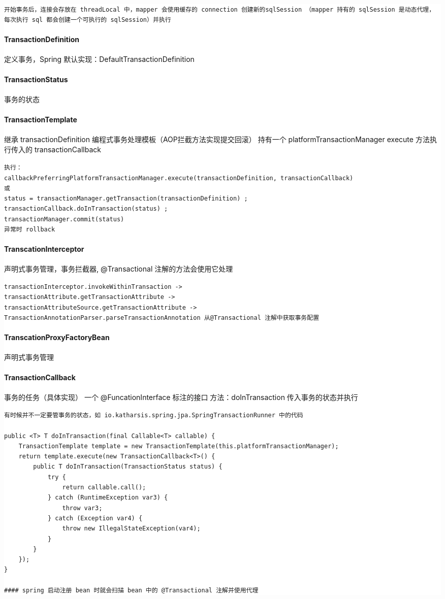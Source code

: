 	开始事务后，连接会存放在 threadLocal 中，mapper 会使用缓存的 connection 创建新的sqlSession （mapper 持有的 sqlSession 是动态代理，每次执行 sql 都会创建一个可执行的 sqlSession）并执行
#### TransactionDefinition
定义事务，Spring 默认实现：DefaultTransactionDefinition
#### TransactionStatus
事务的状态
#### TransactionTemplate
继承 transactionDefinition
编程式事务处理模板（AOP拦截方法实现提交回滚）
持有一个 platformTransactionManager
execute 方法执行传入的 transactionCallback

    执行：
    callbackPreferringPlatformTransactionManager.execute(transactionDefinition, transactionCallback) 
    或
    status = transactionManager.getTransaction(transactionDefinition) ;
    transactionCallback.doInTransaction(status) ;
    transactionManager.commit(status)
    异常时 rollback
#### TranscationInterceptor
声明式事务管理，事务拦截器, @Transactional 注解的方法会使用它处理
    
    transactionInterceptor.invokeWithinTransaction ->
    transactionAttribute.getTransactionAttribute ->
    transactionAttributeSource.getTransactionAttribute ->
    TransactionAnnotationParser.parseTransactionAnnotation 从@Transactional 注解中获取事务配置
#### TranscationProxyFactoryBean
声明式事务管理
#### TransactionCallback
事务的任务（具体实现）
一个 @FuncationInterface 标注的接口
方法：doInTransaction 传入事务的状态并执行
    
    有时候并不一定要管事务的状态，如 io.katharsis.spring.jpa.SpringTransactionRunner 中的代码
    
    public <T> T doInTransaction(final Callable<T> callable) {
        TransactionTemplate template = new TransactionTemplate(this.platformTransactionManager);
        return template.execute(new TransactionCallback<T>() {
            public T doInTransaction(TransactionStatus status) {
                try {
                    return callable.call();
                } catch (RuntimeException var3) {
                    throw var3;
                } catch (Exception var4) {
                    throw new IllegalStateException(var4);
                }
            }
        });
    }
    
    #### spring 启动注册 bean 时就会扫描 bean 中的 @Transactional 注解并使用代理
